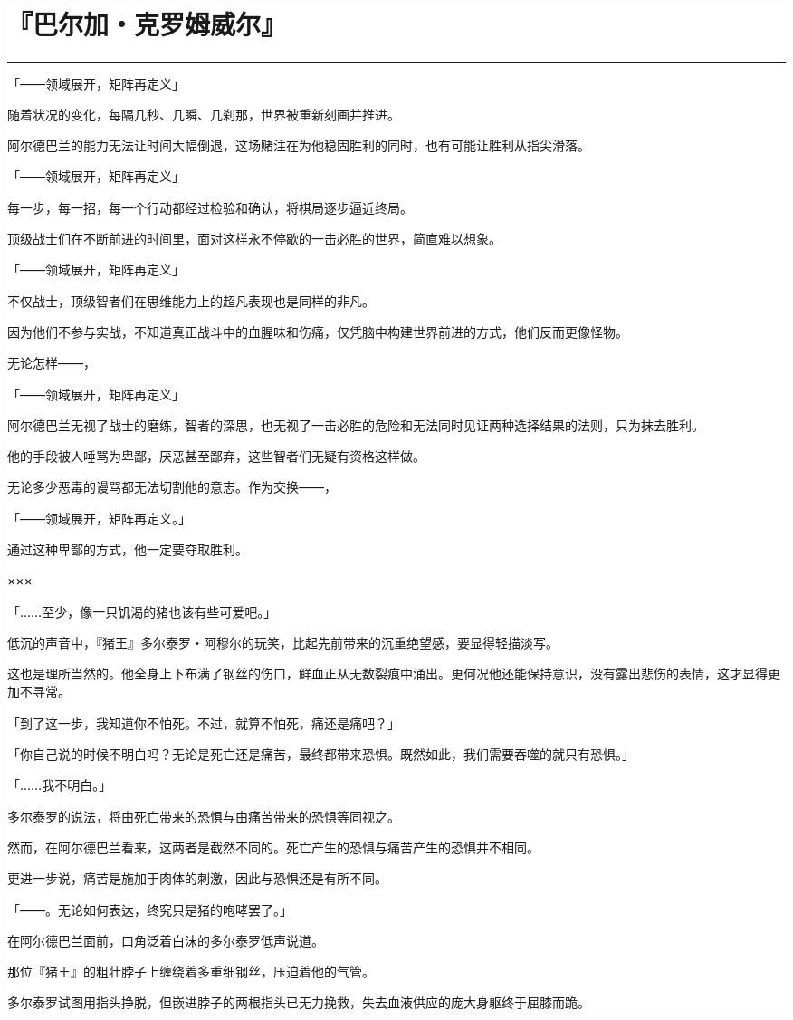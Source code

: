# 『巴尔加・克罗姆威尔』

------

「——领域展开，矩阵再定义」

随着状况的变化，每隔几秒、几瞬、几刹那，世界被重新刻画并推进。

阿尔德巴兰的能力无法让时间大幅倒退，这场赌注在为他稳固胜利的同时，也有可能让胜利从指尖滑落。

「——领域展开，矩阵再定义」

每一步，每一招，每一个行动都经过检验和确认，将棋局逐步逼近终局。

顶级战士们在不断前进的时间里，面对这样永不停歇的一击必胜的世界，简直难以想象。

「——领域展开，矩阵再定义」

不仅战士，顶级智者们在思维能力上的超凡表现也是同样的非凡。

因为他们不参与实战，不知道真正战斗中的血腥味和伤痛，仅凭脑中构建世界前进的方式，他们反而更像怪物。

无论怎样——，

「——领域展开，矩阵再定义」

阿尔德巴兰无视了战士的磨练，智者的深思，也无视了一击必胜的危险和无法同时见证两种选择结果的法则，只为抹去胜利。

他的手段被人唾骂为卑鄙，厌恶甚至鄙弃，这些智者们无疑有资格这样做。

无论多少恶毒的谩骂都无法切割他的意志。作为交换——，

「——领域展开，矩阵再定义。」

通过这种卑鄙的方式，他一定要夺取胜利。

×××

「……至少，像一只饥渴的猪也该有些可爱吧。」

低沉的声音中，『猪王』多尔泰罗・阿穆尔的玩笑，比起先前带来的沉重绝望感，要显得轻描淡写。

这也是理所当然的。他全身上下布满了钢丝的伤口，鲜血正从无数裂痕中涌出。更何况他还能保持意识，没有露出悲伤的表情，这才显得更加不寻常。

「到了这一步，我知道你不怕死。不过，就算不怕死，痛还是痛吧？」

「你自己说的时候不明白吗？无论是死亡还是痛苦，最终都带来恐惧。既然如此，我们需要吞噬的就只有恐惧。」

「……我不明白。」

多尔泰罗的说法，将由死亡带来的恐惧与由痛苦带来的恐惧等同视之。

然而，在阿尔德巴兰看来，这两者是截然不同的。死亡产生的恐惧与痛苦产生的恐惧并不相同。

更进一步说，痛苦是施加于肉体的刺激，因此与恐惧还是有所不同。

「――。无论如何表达，终究只是猪的咆哮罢了。」

在阿尔德巴兰面前，口角泛着白沫的多尔泰罗低声说道。

那位『猪王』的粗壮脖子上缠绕着多重细钢丝，压迫着他的气管。

多尔泰罗试图用指头挣脱，但嵌进脖子的两根指头已无力挽救，失去血液供应的庞大身躯终于屈膝而跪。
